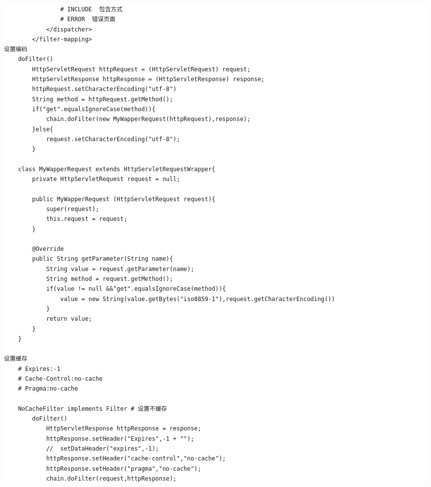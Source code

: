                     # INCLUDE  包含方式
                    # ERROR  错误页面
                </dispatcher>
            </filter-mapping>
    设置编码
        doFilter()
            HttpServletRequest httpRequest = (HttpServletRequest) request;
            HttpServletResponse httpResponse = (HttpServletResponse) response;
            httpRequest.setCharacterEncoding("utf-8")
            String method = httpRequest.getMethod();
            if("get".equalsIgnoreCase(method)){
                chain.doFilter(new MyWapperRequest(httpRequest),response);
            }else{
                request.setCharacterEncoding("utf-8");
            }

        class MyWapperRequest extends HttpServletRequestWrapper{
            private HttpServletRequest request = null;

            public MyWapperRequest (HttpServletRequest request){
                super(request);
                this.request = request;
            }

            @Override
            public String getParameter(String name){
                String value = request.getParameter(name);
                String method = request.getMethod();
                if(value != null &&"get".equalsIgnoreCase(method)){
                    value = new String(value.getBytes("iso8859-1"),request.getCharacterEncoding())
                }
                return value;
            }
        }

    设置缓存
        # Expires:-1
        # Cache-Control:no-cache
        # Pragma:no-cache

        NoCacheFilter implements Filter # 设置不缓存
            doFilter()
                HttpServletResponse httpResponse = response;
                httpResponse.setHeader("Expires",-1 + "");
                //  setDataHeader("expires",-1);
                httpResponse.setHeader("cache-control","no-cache");
                httpResponse.setHeader("pragma","no-cache");
                chain.doFilter(request,httpResponse);
